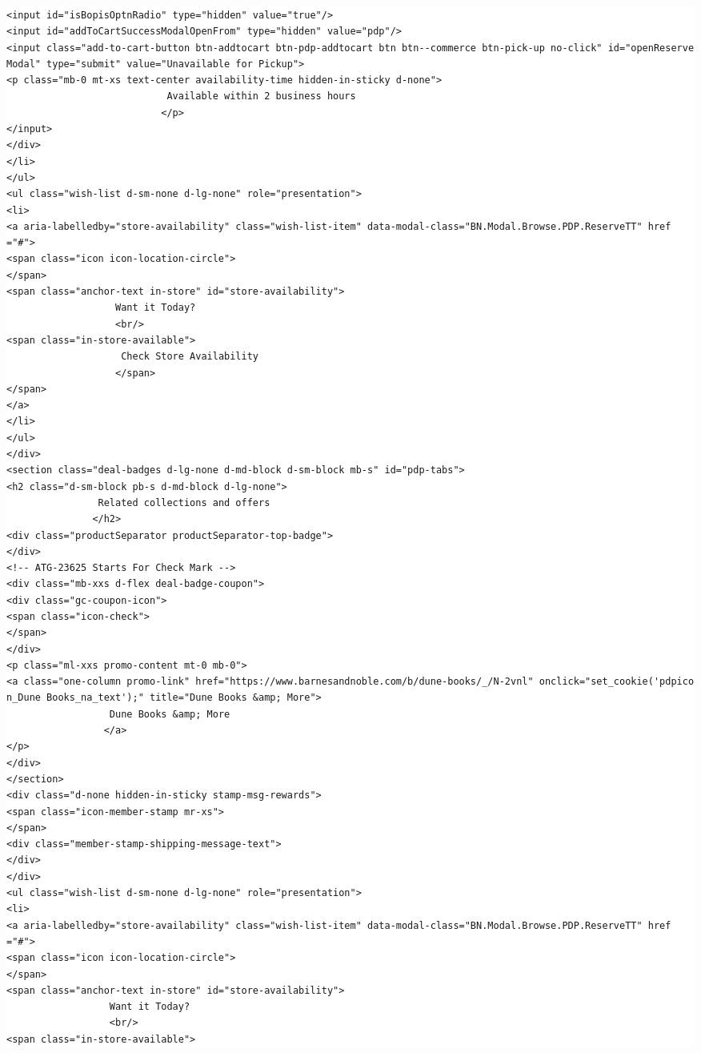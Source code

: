     <input id="isBopisOptnRadio" type="hidden" value="true"/>
    <input id="addToCartSuccessModalOpenFrom" type="hidden" value="pdp"/>
    <input class="add-to-cart-button btn-addtocart btn-pdp-addtocart btn btn--commerce btn-pick-up no-click" id="openReserveModal" type="submit" value="Unavailable for Pickup">
    <p class="mb-0 mt-xs text-center availability-time hidden-in-sticky d-none">
                                Available within 2 business hours
                               </p>
    </input>
    </div>
    </li>
    </ul>
    <ul class="wish-list d-sm-none d-lg-none" role="presentation">
    <li>
    <a aria-labelledby="store-availability" class="wish-list-item" data-modal-class="BN.Modal.Browse.PDP.ReserveTT" href="#">
    <span class="icon icon-location-circle">
    </span>
    <span class="anchor-text in-store" id="store-availability">
                       Want it Today?
                       <br/>
    <span class="in-store-available">
                        Check Store Availability
                       </span>
    </span>
    </a>
    </li>
    </ul>
    </div>
    <section class="deal-badges d-lg-none d-md-block d-sm-block mb-s" id="pdp-tabs">
    <h2 class="d-sm-block pb-s d-md-block d-lg-none">
                    Related collections and offers
                   </h2>
    <div class="productSeparator productSeparator-top-badge">
    </div>
    <!-- ATG-23625 Starts For Check Mark -->
    <div class="mb-xxs d-flex deal-badge-coupon">
    <div class="gc-coupon-icon">
    <span class="icon-check">
    </span>
    </div>
    <p class="ml-xxs promo-content mt-0 mb-0">
    <a class="one-column promo-link" href="https://www.barnesandnoble.com/b/dune-books/_/N-2vnl" onclick="set_cookie('pdpicon_Dune Books_na_text');" title="Dune Books &amp; More">
                      Dune Books &amp; More
                     </a>
    </p>
    </div>
    </section>
    <div class="d-none hidden-in-sticky stamp-msg-rewards">
    <span class="icon-member-stamp mr-xs">
    </span>
    <div class="member-stamp-shipping-message-text">
    </div>
    </div>
    <ul class="wish-list d-sm-none d-lg-none" role="presentation">
    <li>
    <a aria-labelledby="store-availability" class="wish-list-item" data-modal-class="BN.Modal.Browse.PDP.ReserveTT" href="#">
    <span class="icon icon-location-circle">
    </span>
    <span class="anchor-text in-store" id="store-availability">
                      Want it Today?
                      <br/>
    <span class="in-store-available">